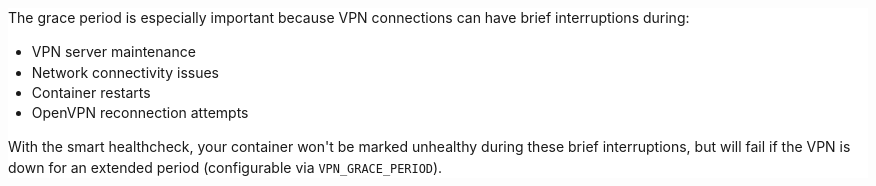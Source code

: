 The grace period is especially important because VPN connections can have brief interruptions during:
- VPN server maintenance
- Network connectivity issues
- Container restarts
- OpenVPN reconnection attempts

With the smart healthcheck, your container won't be marked unhealthy during these brief interruptions, but will fail if the VPN is down for an extended period (configurable via `VPN_GRACE_PERIOD`). 